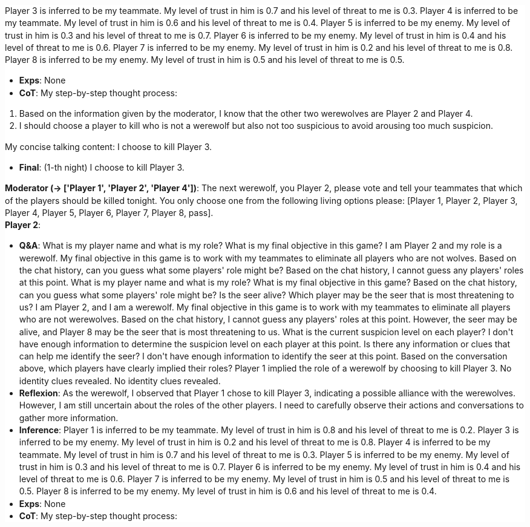Player 3 is inferred to be my teammate. My level of trust in him is 0.7 and his level of threat to me is 0.3.
Player 4 is inferred to be my teammate. My level of trust in him is 0.6 and his level of threat to me is 0.4.
Player 5 is inferred to be my enemy. My level of trust in him is 0.3 and his level of threat to me is 0.7.
Player 6 is inferred to be my enemy. My level of trust in him is 0.4 and his level of threat to me is 0.6.
Player 7 is inferred to be my enemy. My level of trust in him is 0.2 and his level of threat to me is 0.8.
Player 8 is inferred to be my enemy. My level of trust in him is 0.5 and his level of threat to me is 0.5.  
- **Exps**: None  
- **CoT**: My step-by-step thought process:
1. Based on the information given by the moderator, I know that the other two werewolves are Player 2 and Player 4.
2. I should choose a player to kill who is not a werewolf but also not too suspicious to avoid arousing too much suspicion.

My concise talking content: I choose to kill Player 3.  

- **Final**: (1-th night) I choose to kill Player 3.  

**Moderator (-> ['Player 1', 'Player 2', 'Player 4'])**: The next werewolf, you Player 2, please vote and tell your teammates that which of the players should be killed tonight. You only choose one from the following living options please: [Player 1, Player 2, Player 3, Player 4, Player 5, Player 6, Player 7, Player 8, pass].   
**Player 2**:  
- **Q&A**: What is my player name and what is my role? What is my final objective in this game? I am Player 2 and my role is a werewolf. My final objective in this game is to work with my teammates to eliminate all players who are not wolves.
Based on the chat history, can you guess what some players' role might be? Based on the chat history, I cannot guess any players' roles at this point.
What is my player name and what is my role? What is my final objective in this game? Based on the chat history, can you guess what some players' role might be? Is the seer alive? Which player may be the seer that is most threatening to us? I am Player 2, and I am a werewolf. My final objective in this game is to work with my teammates to eliminate all players who are not werewolves. Based on the chat history, I cannot guess any players' roles at this point. However, the seer may be alive, and Player 8 may be the seer that is most threatening to us.
What is the current suspicion level on each player? I don't have enough information to determine the suspicion level on each player at this point.
Is there any information or clues that can help me identify the seer? I don't have enough information to identify the seer at this point.
Based on the conversation above, which players have clearly implied their roles? Player 1 implied the role of a werewolf by choosing to kill Player 3. No identity clues revealed. No identity clues revealed.  
- **Reflexion**: As the werewolf, I observed that Player 1 chose to kill Player 3, indicating a possible alliance with the werewolves. However, I am still uncertain about the roles of the other players. I need to carefully observe their actions and conversations to gather more information.  
- **Inference**: Player 1 is inferred to be my teammate. My level of trust in him is 0.8 and his level of threat to me is 0.2.
Player 3 is inferred to be my enemy. My level of trust in him is 0.2 and his level of threat to me is 0.8.
Player 4 is inferred to be my teammate. My level of trust in him is 0.7 and his level of threat to me is 0.3.
Player 5 is inferred to be my enemy. My level of trust in him is 0.3 and his level of threat to me is 0.7.
Player 6 is inferred to be my enemy. My level of trust in him is 0.4 and his level of threat to me is 0.6.
Player 7 is inferred to be my enemy. My level of trust in him is 0.5 and his level of threat to me is 0.5.
Player 8 is inferred to be my enemy. My level of trust in him is 0.6 and his level of threat to me is 0.4.  
- **Exps**: None  
- **CoT**: My step-by-step thought process: